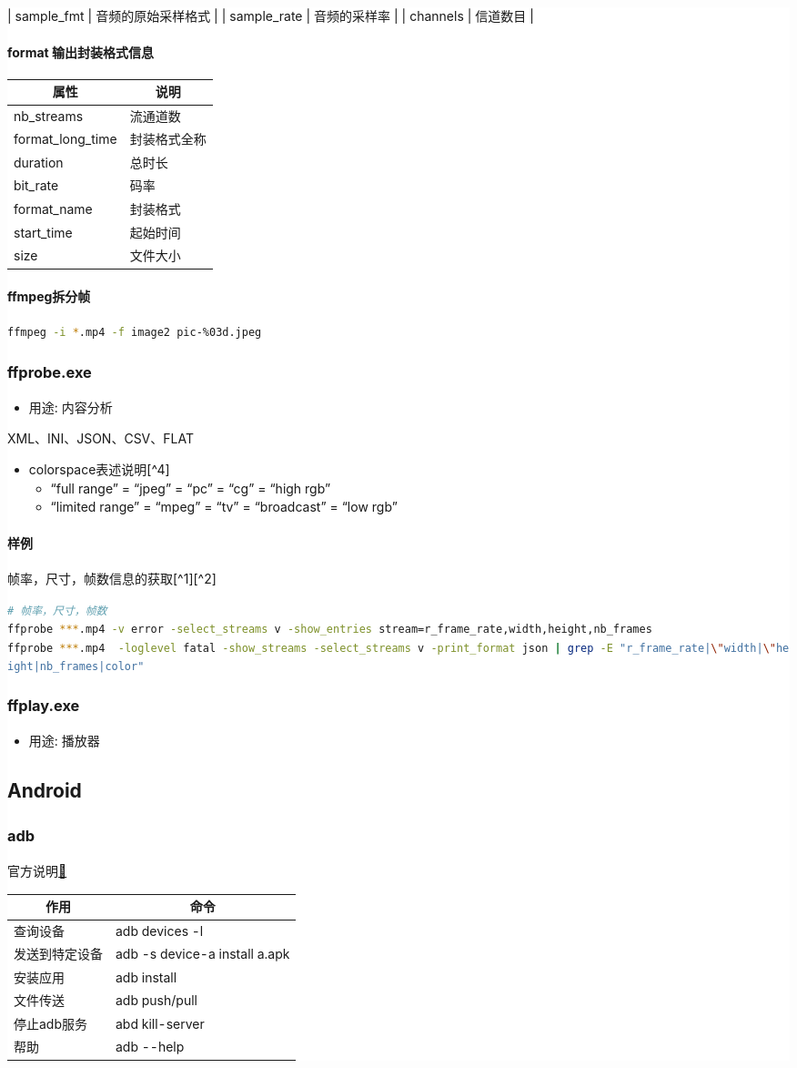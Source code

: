 | sample_fmt                  | 音频的原始采样格式            |
| sample_rate                 | 音频的采样率               |
| channels                    | 信道数目                 |

#### format 输出封装格式信息

属性             | 说明
-----------------|-------
nb_streams       | 流通道数
format_long_time | 封装格式全称
duration         | 总时长
bit_rate         | 码率
format_name      | 封装格式
start_time       | 起始时间
size             | 文件大小

#### ffmpeg拆分帧

```bash
ffmpeg -i *.mp4 -f image2 pic-%03d.jpeg
```

### ffprobe.exe

- 用途: 内容分析

XML、INI、JSON、CSV、FLAT

- colorspace表述说明[^4]
  - “full range” = “jpeg” = “pc” = “cg” = “high rgb”
  - “limited range” = “mpeg” = “tv” = “broadcast” = “low rgb”

#### 样例
帧率，尺寸，帧数信息的获取[^1][^2]
```bash
# 帧率，尺寸，帧数
ffprobe ***.mp4 -v error -select_streams v -show_entries stream=r_frame_rate,width,height,nb_frames
ffprobe ***.mp4  -loglevel fatal -show_streams -select_streams v -print_format json | grep -E "r_frame_rate|\"width|\"height|nb_frames|color"
```

### ffplay.exe

- 用途: 播放器

## Android

### adb

官方说明[🔗](https://developer.android.com/studio/command-line/adb#directingcommands)

作用           | 命令
-------------|------------------------------
查询设备       | adb devices -l
发送到特定设备 | adb -s device-a install a.apk
安装应用       | adb install
文件传送       | adb push/pull
停止adb服务    | abd kill-server
帮助           | adb --help
